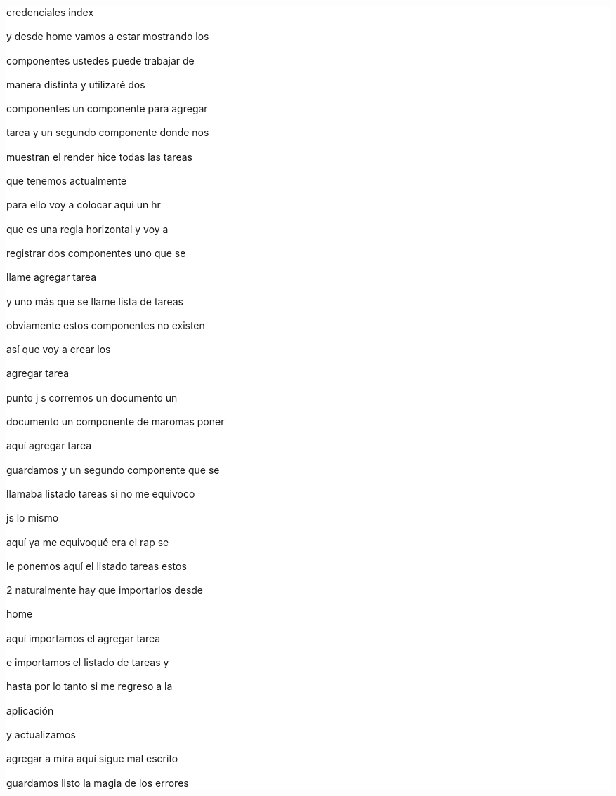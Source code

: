 credenciales index

y desde home vamos a estar mostrando los

componentes ustedes puede trabajar de

manera distinta y utilizaré dos

componentes un componente para agregar

tarea y un segundo componente donde nos

muestran el render hice todas las tareas

que tenemos actualmente

para ello voy a colocar aquí un hr

que es una regla horizontal y voy a

registrar dos componentes uno que se

llame agregar tarea

y uno más que se llame lista de tareas

obviamente estos componentes no existen

así que voy a crear los

agregar tarea

punto j s corremos un documento un

documento un componente de maromas poner

aquí agregar tarea

guardamos y un segundo componente que se

llamaba listado tareas si no me equivoco

js lo mismo

aquí ya me equivoqué era el rap se

le ponemos aquí el listado tareas estos

2 naturalmente hay que importarlos desde

home

aquí importamos el agregar tarea

e importamos el listado de tareas y

hasta por lo tanto si me regreso a la

aplicación

y actualizamos

agregar a mira aquí sigue mal escrito

guardamos listo la magia de los errores
